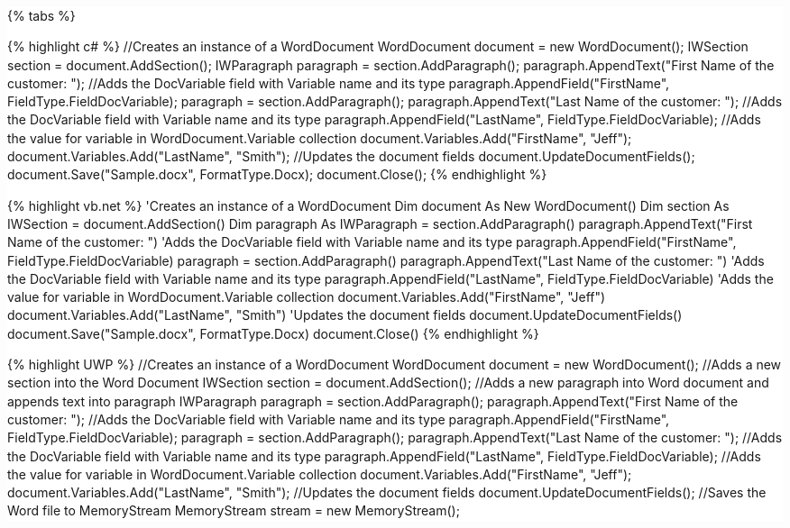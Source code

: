 {% tabs %}  

{% highlight c# %}
//Creates an instance of a WordDocument 
WordDocument document = new WordDocument();
IWSection section = document.AddSection();
IWParagraph paragraph = section.AddParagraph();
paragraph.AppendText("First Name of the customer: ");
//Adds the DocVariable field with Variable name and its type
paragraph.AppendField("FirstName", FieldType.FieldDocVariable);
paragraph = section.AddParagraph();
paragraph.AppendText("Last Name of the customer: ");
//Adds the DocVariable field with Variable name and its type
paragraph.AppendField("LastName", FieldType.FieldDocVariable);
//Adds the value for variable in WordDocument.Variable collection
document.Variables.Add("FirstName", "Jeff");
document.Variables.Add("LastName", "Smith");
//Updates the document fields
document.UpdateDocumentFields();
document.Save("Sample.docx", FormatType.Docx);
document.Close();
{% endhighlight %}

{% highlight vb.net %}
'Creates an instance of a WordDocument 
Dim document As New WordDocument()
Dim section As IWSection = document.AddSection()
Dim paragraph As IWParagraph = section.AddParagraph()
paragraph.AppendText("First Name of the customer: ")
'Adds the DocVariable field with Variable name and its type
paragraph.AppendField("FirstName", FieldType.FieldDocVariable)
paragraph = section.AddParagraph()
paragraph.AppendText("Last Name of the customer: ")
'Adds the DocVariable field with Variable name and its type
paragraph.AppendField("LastName", FieldType.FieldDocVariable)
'Adds the value for variable in WordDocument.Variable collection
document.Variables.Add("FirstName", "Jeff")
document.Variables.Add("LastName", "Smith")
'Updates the document fields
document.UpdateDocumentFields()
document.Save("Sample.docx", FormatType.Docx)
document.Close()
{% endhighlight %}

{% highlight UWP %}
//Creates an instance of a WordDocument
WordDocument document = new WordDocument();
//Adds a new section into the Word Document
IWSection section = document.AddSection();
//Adds a new paragraph into Word document and appends text into paragraph
IWParagraph paragraph = section.AddParagraph();
paragraph.AppendText("First Name of the customer: ");
//Adds the DocVariable field with Variable name and its type
paragraph.AppendField("FirstName", FieldType.FieldDocVariable);
paragraph = section.AddParagraph();
paragraph.AppendText("Last Name of the customer: ");
//Adds the DocVariable field with Variable name and its type
paragraph.AppendField("LastName", FieldType.FieldDocVariable);
//Adds the value for variable in WordDocument.Variable collection
document.Variables.Add("FirstName", "Jeff");
document.Variables.Add("LastName", "Smith");
//Updates the document fields
document.UpdateDocumentFields();
//Saves the Word file to MemoryStream
MemoryStream stream = new MemoryStream();